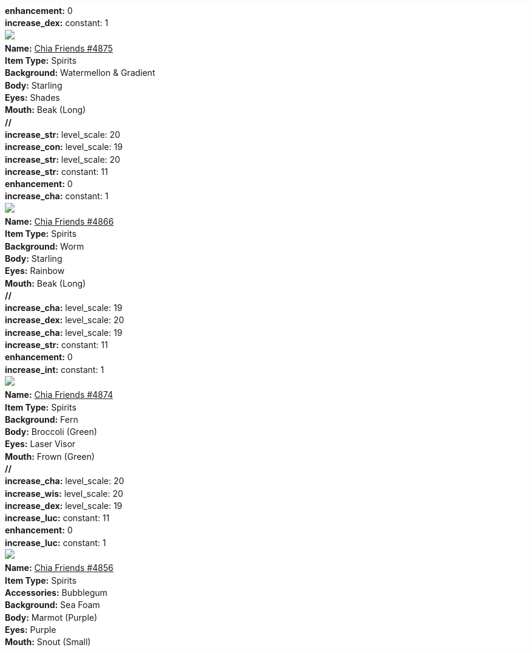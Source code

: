 <div><strong>enhancement:</strong> 0</div>
<div><strong>increase_dex:</strong> constant: 1</div>
</div>
<div class="item_thumbnail">
<a href="https://mintgarden.io/nfts/nft1urq5k96p2t3rk83aj924tvhqjad6y2wyp83m24wzhc07jvgk0grqh0c8d6"><img loading="lazy" src="https://assets.mainnet.mintgarden.io/thumbnails/13f9be902f135de9e5249daede2b7a8bfeb845ae812a6f094b52e976bd21b966.png"></a>
<div><strong>Name:</strong> <a href="https://mintgarden.io/nfts/nft1urq5k96p2t3rk83aj924tvhqjad6y2wyp83m24wzhc07jvgk0grqh0c8d6">Chia Friends #4875</a></div>
<div><strong>Item Type:</strong> Spirits</div>
<div><strong>Background:</strong> Watermellon & Gradient</div>
<div><strong>Body:</strong> Starling</div>
<div><strong>Eyes:</strong> Shades</div>
<div><strong>Mouth:</strong> Beak (Long)</div>
<div><strong>//</strong></div><div><strong>increase_str:</strong> level_scale: 20</div>
<div><strong>increase_con:</strong> level_scale: 19</div>
<div><strong>increase_str:</strong> level_scale: 20</div>
<div><strong>increase_str:</strong> constant: 11</div>
<div><strong>enhancement:</strong> 0</div>
<div><strong>increase_cha:</strong> constant: 1</div>
</div>
<div class="item_thumbnail">
<a href="https://mintgarden.io/nfts/nft1tdezgvezjcaf863kfa6rgylzzqtyvcrsr4m5r9uf5q55dt0qg34qq06e5e"><img loading="lazy" src="https://assets.mainnet.mintgarden.io/thumbnails/1f59abf7469b24474b7d3e642dd60a41d1d33c51486042d032ee5658ad0f7faf.png"></a>
<div><strong>Name:</strong> <a href="https://mintgarden.io/nfts/nft1tdezgvezjcaf863kfa6rgylzzqtyvcrsr4m5r9uf5q55dt0qg34qq06e5e">Chia Friends #4866</a></div>
<div><strong>Item Type:</strong> Spirits</div>
<div><strong>Background:</strong> Worm</div>
<div><strong>Body:</strong> Starling</div>
<div><strong>Eyes:</strong> Rainbow</div>
<div><strong>Mouth:</strong> Beak (Long)</div>
<div><strong>//</strong></div><div><strong>increase_cha:</strong> level_scale: 19</div>
<div><strong>increase_dex:</strong> level_scale: 20</div>
<div><strong>increase_cha:</strong> level_scale: 19</div>
<div><strong>increase_str:</strong> constant: 11</div>
<div><strong>enhancement:</strong> 0</div>
<div><strong>increase_int:</strong> constant: 1</div>
</div>
<div class="item_thumbnail">
<a href="https://mintgarden.io/nfts/nft1rgfx4stwpqzzz0dhrc5f3emvlrwl7eaaesqhqlhstclpkqd0f8ksl4au7h"><img loading="lazy" src="https://assets.mainnet.mintgarden.io/thumbnails/ab88080dfe740ef0724d005937dd257837403b75182ee2b03403d6ab3889bd1b.png"></a>
<div><strong>Name:</strong> <a href="https://mintgarden.io/nfts/nft1rgfx4stwpqzzz0dhrc5f3emvlrwl7eaaesqhqlhstclpkqd0f8ksl4au7h">Chia Friends #4874</a></div>
<div><strong>Item Type:</strong> Spirits</div>
<div><strong>Background:</strong> Fern</div>
<div><strong>Body:</strong> Broccoli (Green)</div>
<div><strong>Eyes:</strong> Laser Visor</div>
<div><strong>Mouth:</strong> Frown (Green)</div>
<div><strong>//</strong></div><div><strong>increase_cha:</strong> level_scale: 20</div>
<div><strong>increase_wis:</strong> level_scale: 20</div>
<div><strong>increase_dex:</strong> level_scale: 19</div>
<div><strong>increase_luc:</strong> constant: 11</div>
<div><strong>enhancement:</strong> 0</div>
<div><strong>increase_luc:</strong> constant: 1</div>
</div>
<div class="item_thumbnail">
<a href="https://mintgarden.io/nfts/nft1v5dr0xcns45nm9s3zj355aslwfutkpje8dhtuyqycczw3m2kq7ks3rr4kv"><img loading="lazy" src="https://assets.mainnet.mintgarden.io/thumbnails/2f0cca71cd0e391fb5e86245c19e94d3c61046c7e8537a79a4c6628a14b767d2.png"></a>
<div><strong>Name:</strong> <a href="https://mintgarden.io/nfts/nft1v5dr0xcns45nm9s3zj355aslwfutkpje8dhtuyqycczw3m2kq7ks3rr4kv">Chia Friends #4856</a></div>
<div><strong>Item Type:</strong> Spirits</div>
<div><strong>Accessories:</strong> Bubblegum</div>
<div><strong>Background:</strong> Sea Foam</div>
<div><strong>Body:</strong> Marmot (Purple)</div>
<div><strong>Eyes:</strong> Purple</div>
<div><strong>Mouth:</strong> Snout (Small)</div>